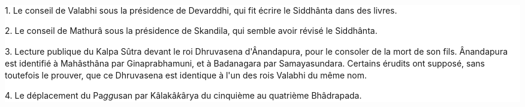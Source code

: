 [^641]: 265:4 Indrabhûti était en mission pour convertir quelqu'un lorsque Mahâvîra mourut. Conscient que l'amour n'avait pas sa place chez celui qui est libre de passion, il renonça à son amitié pour son maître et devint un Kevalin ; il mourut douze ans plus tard, après avoir vécu cinquante ans comme moine, soit quatre-vingt-douze ans au total.

[^642]: 266:1 Ils étaient tributaires de Ketaka, roi de Vaiṣālī et oncle maternel de Mahāvīra. Au lieu de Liṣkāvi, forme utilisée par les bouddhistes, les Gāinās ont Leṣkākhākī comme forme sanskrite du Prākrit Leṣkākhāi, qui peut être l'une ou l'autre.

[^643]: 266:2 Pârâbhoya<i>m</i> ou vârâbhoya<i>m</i>. Le sens de ce mot n'est pas clair, et le commentateur n'en savait rien de certain. Il essaie donc trois explications étymologiques différentes, toutes aussi fantaisistes les unes que les autres. J'en ai adopté une qui fait de vârâbhoya le symbole sanskrit dvârâbhoga, qui s'explique par prâdîpa, lampe ; car cela correspond mieux au sens de tout le passage. Les Gaïnas célèbrent le Nirvânâ de Mahâvîra par une illumination la nuit de la nouvelle lune du mois de Kârttika.

[^644]: 266:3 On ne sait pas exactement ce que signifie ce Graha, le trentième de la liste des Grahas. Stevenson suppose qu'il s'agissait d'une comète apparue à cette époque. Il y avait une comète lors de la bataille de Salamine, comme le rapporte Pline (Hist. Nat. II, 25), ce qui correspondrait assez bien à la chronologie. Mais elle avait la forme d'une corne et non celle d'un tas de cendres. Nous devons donc écarter l'idée de l'identifier au Graha en question et avouer que nous sommes bien incapables d'éclaircir le mystère de ce Graha.

[^645]: 267:1 L'original dit : ukkosiyâ sama<i>n</i>asa<i>m</i>payâ ; ukkosiya est traduit par utk<i>ri</i>sh<i>t</i>a ; dans la suite, j'abrége les passages similaires qui sont tous construits sur le même modèle que le § 134. Il est à noter que ces nombres, bien qu'exagérés, sont néanmoins plutôt modérés. Comparez la note à la Liste des Sthaviras, § 1.

[^646]: 268:1 Sambhinna. Selon le commentaire, ce mot a été interprété de deux manières opposées. Siddhasena Divâkara l'interprète comme signifiant que la connaissance et l'intuition fonctionnent simultanément, tandis que Ginabhadraga<i>n</i>i, dans le Siddhântah<i>ri</i>daya, affirme que dans notre cas, la connaissance et l'intuition fonctionnent alternativement.

[^647]: 268:2 C'est cette connaissance qui est appelée mana<i>h</i>paryâya ou la connaissance qui devine les pensées de tous les gens.

[^648]: 268:3 La station (gati) est expliquée devagati, état des dieux, existence (sthiti), devasthiti, devâyûrûpa, existence des dieux, ayant la durée de vie des dieux.

[^649]: 269:1 La signification de ce passage plutôt sombre est, selon le commentaire, qu'après trois générations de disciples (Vîra, Sudharman, <i>G</i>ambûsvâmin) personne n'a atteint le Nirvân<i>a</i>a ; et après la quatrième année du Kevali de Mahâvîra, personne n'est entré dans le chemin qui aboutit à la libération finale, de sorte que toutes les personnes qui, avant ce moment, n'avaient pas avancé sur la voie de la libération finale, n'atteindront pas cet état bien qu'elles puissent obtenir le Kevalam par leurs austérités et leur conduite exemplaire.

[^650]: 269:2 Ceci est le Sûtra Uttarâdhyayana.

[^651]: 270:1 On ne sait pas avec certitude à quels faits se rapportent les deux dates mentionnées dans ce paragraphe. Les commentateurs reconnaissent l'absence de tradition fixe et avancent les quatre faits suivants, applicables à l'une ou l'autre date :

1\. Le conseil de Valabhi sous la présidence de Devarddhi, qui fit écrire le Siddhânta dans des livres.

2\. Le conseil de Mathurâ sous la présidence de Skandila, qui semble avoir révisé le Siddhânta.

3\. Lecture publique du Kalpa Sûtra devant le roi Dhruvasena d'Ânandapura, pour le consoler de la mort de son fils. Ânandapura est identifié à Mahâsthâna par Ginaprabhamuni, et à Badanagara par Samayasundara. Certains érudits ont supposé, sans toutefois le prouver, que ce Dhruvasena est identique à l'un des rois Valabhi du même nom.

4\. Le déplacement du Pa<i>g</i><i>g</i>usan par Kâlakâ<i>k</i>ârya du cinquième au quatrième Bhâdrapada.

[^600]: 252:2 Selon le commentaire, cela peut également être traduit : enduit (de bouse de vache) et blanchi à la chaux.
[^601]: 252:3 Dardara est une sandale apportée de Dardara. Tous ceux qui ont voyagé en Inde auront remarqué sur les murs les empreintes de la main mentionnée dans le texte.
[^604]: 253:3 Les Tâlâ<i>k</i>aras sont ceux qui, en frappant des mains, battent le rythme pendant une représentation musicale.
[^605]: 253:4 Le texte se résume à « avec tout son sérail ». Mais comme aucun mot de ce genre n'apparaît dans le passage en question, il semble renvoyer à la description du § 115, qui contient la dernière partie de ce passage.
[^606]: 254:1 Mura<i>g</i>as, M<i>ri</i>daṅgas, Dundubhis sont différents types de tambours.
[^608]: 254:3 Ceci est la traduction d'une varia lectio. Le texte adopté a : tandis que des courtisanes et d'excellents acteurs jouaient.
[^610]: 255:1 Il s'agit d'un ajout du commentateur.
[^613]: 256:2 Guru-mahattara est l'original des derniers mots, que j'ai traduits selon l'explication du commentaire.
[^614]: 257:1 Âbhogika. Elle est inférieure à la connaissance de l'Avadhi. Dans une citation, il est dit que (la connaissance) des Nairayikas, des Devas et des Tîrthakaras n'atteint pas l'Avadhi ; elle est totale chez eux, mais seulement partielle chez d'autres.
[^617]: 257:4 Yâma ou temps de trois heures.
[^618]: 257:5 Sama<i>n</i>ugammamâ<i>n</i>a-magge. Le commentateur divise samanugammamâ<i>n</i>am agge, et explique le passage ainsi : celui qui était suivi par, etc., et entouré par, etc., (agre pariv<i>ri</i>tam) ils louaient et chantaient des hymnes, et les autorités lui parlaient ainsi.
[^619]: 258:1 Littéralement, par des milliers de cercles d'yeux, etc. etc.
[^620]: 259:1 C'est-à-dire qu'il ne prenait qu'un seul repas en trois jours. Il jeûnait donc deux jours consécutifs et la première partie du troisième.
[^623]: 260:2 La circonspection est samita, gupta de garde ; la première se rapporte à l'exécution de bonnes actions, la seconde à l'abstinence des mauvaises.
[^624]: 260:3 C'est la triade homme comme esprit, vâ<i>k</i> parole, kâya corps.
[^625]: 260:4 Asrava.
[^626]: 261:1 Chacun de ces oiseaux a un corps, deux cous et trois pattes.
[^627]: 261:2 Les trois dernières comparaisons ne peuvent être traduites avec précision, car elles contiennent des jeux de mots qui doivent être perdus dans la traduction. La lune est somalienne, de douce lumière, mais Mahâvîra a des pensées pures (le<i>s</i>yâ, manaso bahirvikâra) ; le soleil est dittateo de lumière splendide, Mahâvîra d'une vigueur splendide ; l'or est <i>g</i>âyarûva, synonyme d'or ka<i>n</i>aga, Mahâvîra conserve toujours sa propre nature. Il est intéressant de noter que seuls deux jeux de mots réguliers (car le second n'est qu'une métaphore courante) apparaissent dans un passage où un écrivain ultérieur aurait déployé tout son génie pour transformer chaque comparaison en jeu de mots. La différence de style est mieux visible en comparant ce passage avec, par exemple, la description de la nonne Sarasvatî et de l'automne dans le Kâlakâ<i>k</i>ârya Kathânaka ; voir mon édition, Zeitschrift der Deutschen Morgenl. Gesellschaft, XXXIV, pp. 260, 263.
[^628]: 262:1 Ghare vâ, omis dans mon édition.
[^629]: 262:2 Différents noms de divisions du temps ; un Stoka contient sept respirations, un Ksha<i>n</i>a plusieurs (bahutara) respirations (selon un autre commentaire un Ksha<i>n</i>a contient six Nâ<i>d</i>ikâs, c'est la sixième partie d'un Gha<i>t</i>î), un Lava contient sept Stokas, et un Muhûrta soixante-dix Lavas. Ce système de division du temps diffère de tous les autres connus ; comparer Colebrooke, Misc. Essays, II2, pp. 540, 542. Wilson, Vish<i>n</i>u Purâ<i>n</i>a, I2, p. 47, note 2. — Supprimer pakkhevâ dans mon édition.
[^630]: 262:3 Le même passage apparaît dans l'Aupapâtika Sûtra (éd. Leumann, § 87), mais sans indication qu'il n'est pas complet.
[^631]: 263:1 Ou Sâmâka.
[^634]: 264:2 Selon le commentaire, on l'appelait autrefois Vardhamâna, mais on l'a appelé depuis Asthikagrâma, car un Yaksha Sûlapânî y avait rassemblé un énorme tas d'ossements des personnes qu'il avait tuées. Sur ce tas d'ossements, les habitants avaient construit un temple.
[^635]: 264:3 Bâhirikâ?
[^636]: 264:4 Un lieu dans Va<i>g</i>rabhûmi selon les commentaires.
[^637]: 264:5 Ma<i>g</i><i>gh</i>imâ Pâpâ, la ville moyenne Pâpâ.
[^638]: 265:1 Le yuga ou lustre contient cinq années ; les troisième et cinquième années sont des années bissextiles, appelées abhivardhita, les autres sont des années communes de 354 jours et sont appelées <i>k</i>andra. Le jour compte 1262 bhâgas.
[^639]: 265:2 Certains manuscrits et le commentaire contiennent des aggivesa.
[^640]: 265:3 Ou Supta.